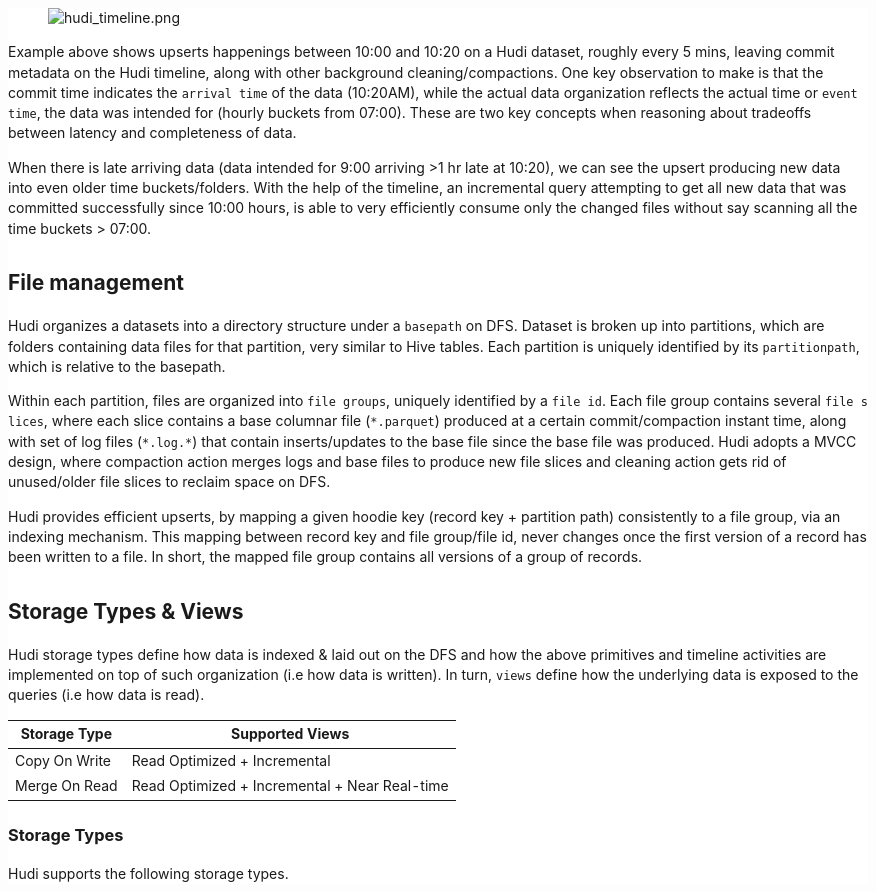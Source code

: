 <figure>
    <img class="docimage" src="/images/hudi_timeline.png" alt="hudi_timeline.png" />
</figure>

Example above shows upserts happenings between 10:00 and 10:20 on a Hudi dataset, roughly every 5 mins, leaving commit metadata on the Hudi timeline, along
with other background cleaning/compactions. One key observation to make is that the commit time indicates the `arrival time` of the data (10:20AM), while the actual data
organization reflects the actual time or `event time`, the data was intended for (hourly buckets from 07:00). These are two key concepts when reasoning about tradeoffs between latency and completeness of data.

When there is late arriving data (data intended for 9:00 arriving >1 hr late at 10:20), we can see the upsert producing new data into even older time buckets/folders.
With the help of the timeline, an incremental query attempting to get all new data that was committed successfully since 10:00 hours, is able to very efficiently consume
only the changed files without say scanning all the time buckets > 07:00.

## File management
Hudi organizes a datasets into a directory structure under a `basepath` on DFS. Dataset is broken up into partitions, which are folders containing data files for that partition,
very similar to Hive tables. Each partition is uniquely identified by its `partitionpath`, which is relative to the basepath.

Within each partition, files are organized into `file groups`, uniquely identified by a `file id`. Each file group contains several
`file slices`, where each slice contains a base columnar file (`*.parquet`) produced at a certain commit/compaction instant time,
 along with set of log files (`*.log.*`) that contain inserts/updates to the base file since the base file was produced. 
Hudi adopts a MVCC design, where compaction action merges logs and base files to produce new file slices and cleaning action gets rid of 
unused/older file slices to reclaim space on DFS. 

Hudi provides efficient upserts, by mapping a given hoodie key (record key + partition path) consistently to a file group, via an indexing mechanism. 
This mapping between record key and file group/file id, never changes once the first version of a record has been written to a file. In short, the 
mapped file group contains all versions of a group of records.

## Storage Types & Views
Hudi storage types define how data is indexed & laid out on the DFS and how the above primitives and timeline activities are implemented on top of such organization (i.e how data is written). 
In turn, `views` define how the underlying data is exposed to the queries (i.e how data is read). 

| Storage Type  | Supported Views |
|-------------- |------------------|
| Copy On Write | Read Optimized + Incremental   |
| Merge On Read | Read Optimized + Incremental + Near Real-time |

### Storage Types
Hudi supports the following storage types.
